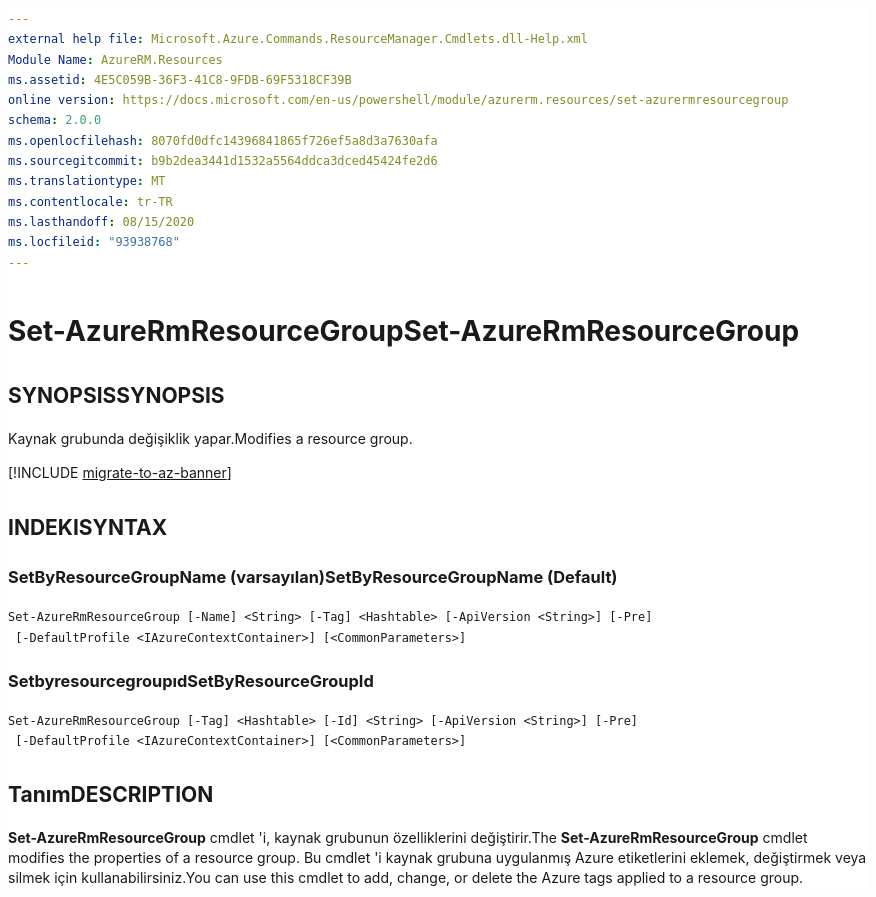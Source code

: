 ```yaml
---
external help file: Microsoft.Azure.Commands.ResourceManager.Cmdlets.dll-Help.xml
Module Name: AzureRM.Resources
ms.assetid: 4E5C059B-36F3-41C8-9FDB-69F5318CF39B
online version: https://docs.microsoft.com/en-us/powershell/module/azurerm.resources/set-azurermresourcegroup
schema: 2.0.0
ms.openlocfilehash: 8070fd0dfc14396841865f726ef5a8d3a7630afa
ms.sourcegitcommit: b9b2dea3441d1532a5564ddca3dced45424fe2d6
ms.translationtype: MT
ms.contentlocale: tr-TR
ms.lasthandoff: 08/15/2020
ms.locfileid: "93938768"
---
```

# <span data-ttu-id="3a3ad-101">Set-AzureRmResourceGroup</span><span class="sxs-lookup"><span data-stu-id="3a3ad-101">Set-AzureRmResourceGroup</span></span>

## <span data-ttu-id="3a3ad-102">SYNOPSIS</span><span class="sxs-lookup"><span data-stu-id="3a3ad-102">SYNOPSIS</span></span>
<span data-ttu-id="3a3ad-103">Kaynak grubunda değişiklik yapar.</span><span class="sxs-lookup"><span data-stu-id="3a3ad-103">Modifies a resource group.</span></span>

[!INCLUDE [migrate-to-az-banner](../../includes/migrate-to-az-banner.md)]

## <span data-ttu-id="3a3ad-104">INDEKI</span><span class="sxs-lookup"><span data-stu-id="3a3ad-104">SYNTAX</span></span>

### <span data-ttu-id="3a3ad-105">SetByResourceGroupName (varsayılan)</span><span class="sxs-lookup"><span data-stu-id="3a3ad-105">SetByResourceGroupName (Default)</span></span>
```
Set-AzureRmResourceGroup [-Name] <String> [-Tag] <Hashtable> [-ApiVersion <String>] [-Pre]
 [-DefaultProfile <IAzureContextContainer>] [<CommonParameters>]
```

### <span data-ttu-id="3a3ad-106">Setbyresourcegroupıd</span><span class="sxs-lookup"><span data-stu-id="3a3ad-106">SetByResourceGroupId</span></span>
```
Set-AzureRmResourceGroup [-Tag] <Hashtable> [-Id] <String> [-ApiVersion <String>] [-Pre]
 [-DefaultProfile <IAzureContextContainer>] [<CommonParameters>]
```

## <span data-ttu-id="3a3ad-107">Tanım</span><span class="sxs-lookup"><span data-stu-id="3a3ad-107">DESCRIPTION</span></span>
<span data-ttu-id="3a3ad-108">**Set-AzureRmResourceGroup** cmdlet 'i, kaynak grubunun özelliklerini değiştirir.</span><span class="sxs-lookup"><span data-stu-id="3a3ad-108">The **Set-AzureRmResourceGroup** cmdlet modifies the properties of a resource group.</span></span>
<span data-ttu-id="3a3ad-109">Bu cmdlet 'i kaynak grubuna uygulanmış Azure etiketlerini eklemek, değiştirmek veya silmek için kullanabilirsiniz.</span><span class="sxs-lookup"><span data-stu-id="3a3ad-109">You can use this cmdlet to add, change, or delete the Azure tags applied to a resource group.</span></span>